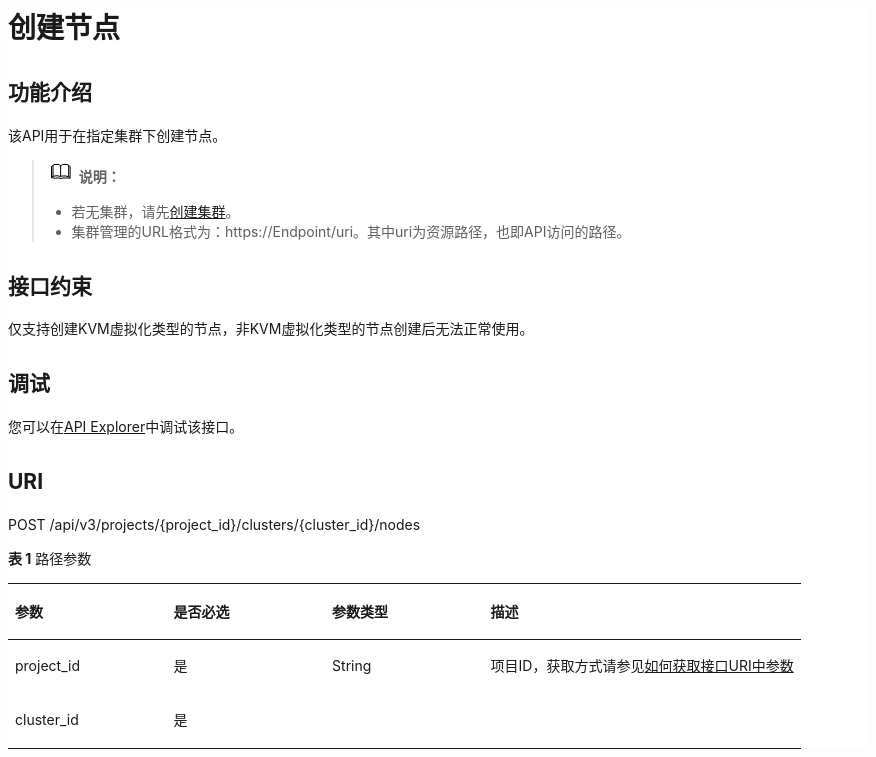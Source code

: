 # 创建节点<a name="cce_02_0242"></a>

## 功能介绍<a name="section164851137153610"></a>

该API用于在指定集群下创建节点。

>![](public_sys-resources/icon-note.gif) **说明：** 
>-   若无集群，请先[创建集群](https://support.huaweicloud.com/api-cce/cce_02_0236.html)。
>-   集群管理的URL格式为：https://Endpoint/uri。其中uri为资源路径，也即API访问的路径。

## 接口约束<a name="section1048843783614"></a>

仅支持创建KVM虚拟化类型的节点，非KVM虚拟化类型的节点创建后无法正常使用。

## 调试<a name="section748843712363"></a>

您可以在[API Explorer](https://apiexplorer.developer.huaweicloud.com/apiexplorer/doc?product=CCE&api=CreateNode)中调试该接口。

## URI<a name="section134895377367"></a>

POST /api/v3/projects/\{project\_id\}/clusters/\{cluster\_id\}/nodes

**表 1**  路径参数

<a name="table6491153783619"></a>
<table><thead align="left"><tr id="row114901337193614"><th class="cellrowborder" valign="top" width="20%" id="mcps1.2.5.1.1"><p id="p10491737103617"><a name="p10491737103617"></a><a name="p10491737103617"></a>参数</p>
</th>
<th class="cellrowborder" valign="top" width="20%" id="mcps1.2.5.1.2"><p id="p549193783617"><a name="p549193783617"></a><a name="p549193783617"></a>是否必选</p>
</th>
<th class="cellrowborder" valign="top" width="20%" id="mcps1.2.5.1.3"><p id="p10492637103611"><a name="p10492637103611"></a><a name="p10492637103611"></a>参数类型</p>
</th>
<th class="cellrowborder" valign="top" width="40%" id="mcps1.2.5.1.4"><p id="p949293723611"><a name="p949293723611"></a><a name="p949293723611"></a>描述</p>
</th>
</tr>
</thead>
<tbody><tr id="row149073793613"><td class="cellrowborder" valign="top" width="20%" headers="mcps1.2.5.1.1 "><p id="p24921037173616"><a name="p24921037173616"></a><a name="p24921037173616"></a>project_id</p>
</td>
<td class="cellrowborder" valign="top" width="20%" headers="mcps1.2.5.1.2 "><p id="p1549313743614"><a name="p1549313743614"></a><a name="p1549313743614"></a>是</p>
</td>
<td class="cellrowborder" valign="top" width="20%" headers="mcps1.2.5.1.3 "><p id="p1649323712364"><a name="p1649323712364"></a><a name="p1649323712364"></a>String</p>
</td>
<td class="cellrowborder" valign="top" width="40%" headers="mcps1.2.5.1.4 "><p id="p5493173711361"><a name="p5493173711361"></a><a name="p5493173711361"></a>项目ID，获取方式请参见<a href="https://support.huaweicloud.com/api-cce/cce_02_0271.html" target="_blank" rel="noopener noreferrer">如何获取接口URI中参数</a></p>
</td>
</tr>
<tr id="row174901637173617"><td class="cellrowborder" valign="top" width="20%" headers="mcps1.2.5.1.1 "><p id="p6494143773620"><a name="p6494143773620"></a><a name="p6494143773620"></a>cluster_id</p>
</td>
<td class="cellrowborder" valign="top" width="20%" headers="mcps1.2.5.1.2 "><p id="p1749453720367"><a name="p1749453720367"></a><a name="p1749453720367"></a>是</p>